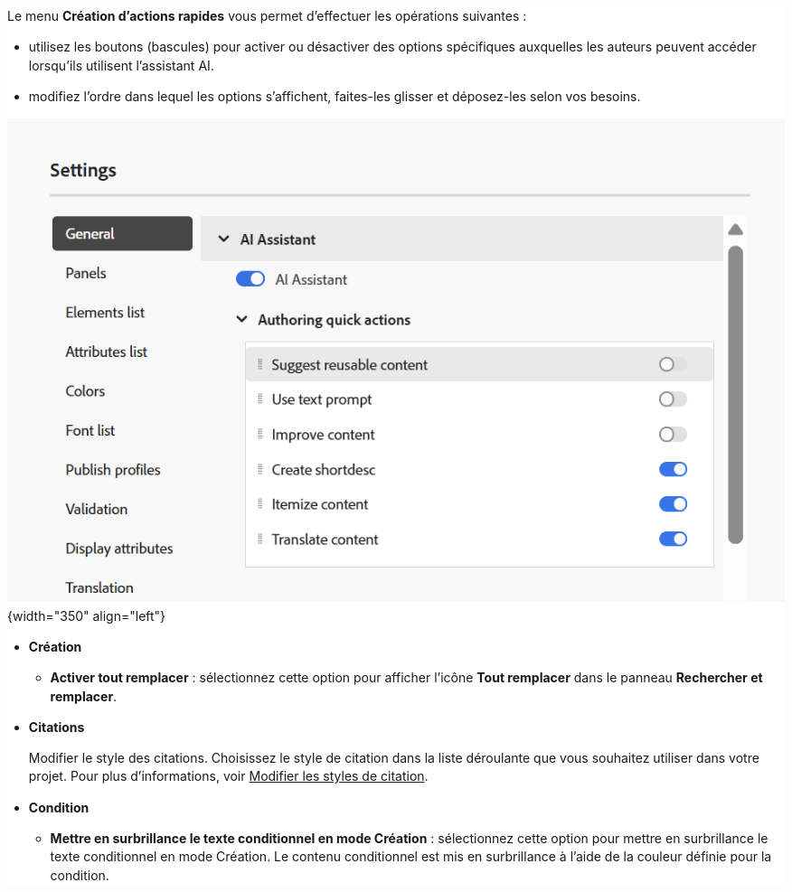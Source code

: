   Le menu **Création d’actions rapides** vous permet d’effectuer les opérations suivantes :

   - utilisez les boutons (bascules) pour activer ou désactiver des options spécifiques auxquelles les auteurs peuvent accéder lorsqu’ils utilisent l’assistant AI.

   - modifiez l’ordre dans lequel les options s’affichent, faites-les glisser et déposez-les selon vos besoins.

  ![](images/authoring-quick-actions.png){width="350" align="left"}



- **Création**

   - **Activer tout remplacer** : sélectionnez cette option pour afficher l’icône **Tout remplacer** dans le panneau **Rechercher et remplacer**.

- **Citations**

  Modifier le style des citations. Choisissez le style de citation dans la liste déroulante que vous souhaitez utiliser dans votre projet. Pour plus d’informations, voir [Modifier les styles de citation](./web-editor-apply-citations.md#change-citation-style).

- **Condition**

   - **Mettre en surbrillance le texte conditionnel en mode Création** : sélectionnez cette option pour mettre en surbrillance le texte conditionnel en mode Création. Le contenu conditionnel est mis en surbrillance à l’aide de la couleur définie pour la condition.
